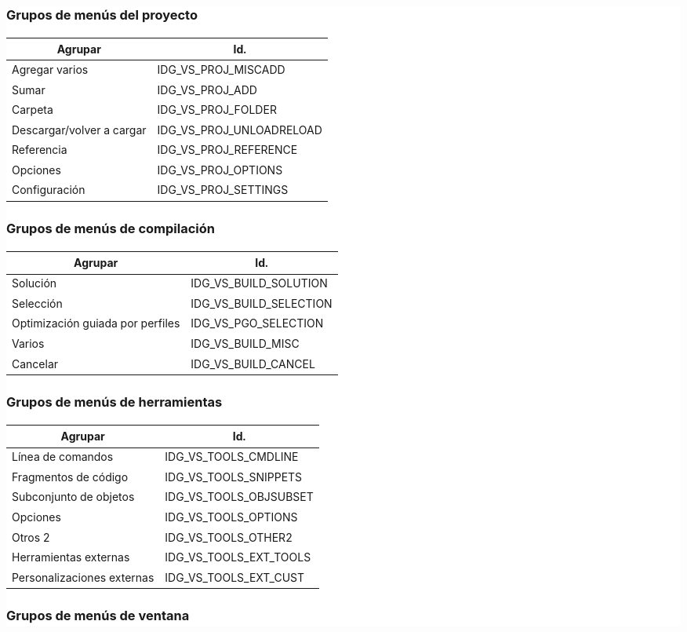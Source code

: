 ### <a name="project-menu-groups"></a>Grupos de menús del proyecto

|Agrupar|Id.|
|-----------|--------|
|Agregar varios|IDG_VS_PROJ_MISCADD|
|Sumar|IDG_VS_PROJ_ADD|
|Carpeta|IDG_VS_PROJ_FOLDER|
|Descargar/volver a cargar|IDG_VS_PROJ_UNLOADRELOAD|
|Referencia|IDG_VS_PROJ_REFERENCE|
|Opciones|IDG_VS_PROJ_OPTIONS|
|Configuración|IDG_VS_PROJ_SETTINGS|

### <a name="build-menu-groups"></a>Grupos de menús de compilación

|Agrupar|Id.|
|-----------|--------|
|Solución|IDG_VS_BUILD_SOLUTION|
|Selección|IDG_VS_BUILD_SELECTION|
|Optimización guiada por perfiles|IDG_VS_PGO_SELECTION|
|Varios|IDG_VS_BUILD_MISC|
|Cancelar|IDG_VS_BUILD_CANCEL|

### <a name="tools-menu-groups"></a>Grupos de menús de herramientas

|Agrupar|Id.|
|-----------|--------|
|Línea de comandos|IDG_VS_TOOLS_CMDLINE|
|Fragmentos de código|IDG_VS_TOOLS_SNIPPETS|
|Subconjunto de objetos|IDG_VS_TOOLS_OBJSUBSET|
|Opciones|IDG_VS_TOOLS_OPTIONS|
|Otros 2|IDG_VS_TOOLS_OTHER2|
|Herramientas externas|IDG_VS_TOOLS_EXT_TOOLS|
|Personalizaciones externas|IDG_VS_TOOLS_EXT_CUST|

### <a name="window-menu-groups"></a>Grupos de menús de ventana
